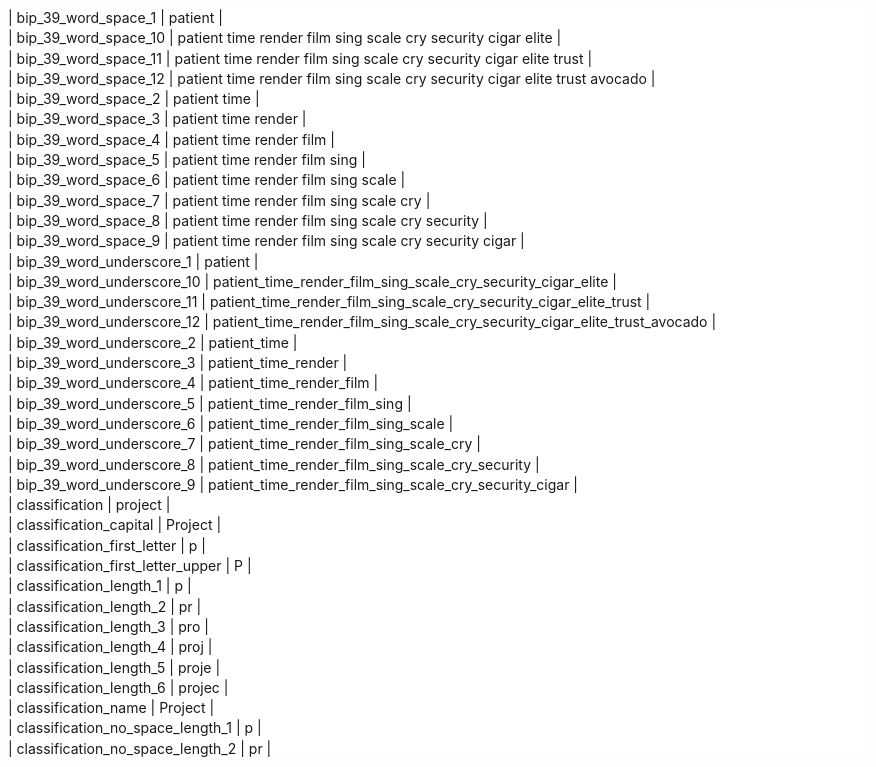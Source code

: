 | bip_39_word_space_1 | patient |  
| bip_39_word_space_10 | patient time render film sing scale cry security cigar elite |  
| bip_39_word_space_11 | patient time render film sing scale cry security cigar elite trust |  
| bip_39_word_space_12 | patient time render film sing scale cry security cigar elite trust avocado |  
| bip_39_word_space_2 | patient time |  
| bip_39_word_space_3 | patient time render |  
| bip_39_word_space_4 | patient time render film |  
| bip_39_word_space_5 | patient time render film sing |  
| bip_39_word_space_6 | patient time render film sing scale |  
| bip_39_word_space_7 | patient time render film sing scale cry |  
| bip_39_word_space_8 | patient time render film sing scale cry security |  
| bip_39_word_space_9 | patient time render film sing scale cry security cigar |  
| bip_39_word_underscore_1 | patient |  
| bip_39_word_underscore_10 | patient_time_render_film_sing_scale_cry_security_cigar_elite |  
| bip_39_word_underscore_11 | patient_time_render_film_sing_scale_cry_security_cigar_elite_trust |  
| bip_39_word_underscore_12 | patient_time_render_film_sing_scale_cry_security_cigar_elite_trust_avocado |  
| bip_39_word_underscore_2 | patient_time |  
| bip_39_word_underscore_3 | patient_time_render |  
| bip_39_word_underscore_4 | patient_time_render_film |  
| bip_39_word_underscore_5 | patient_time_render_film_sing |  
| bip_39_word_underscore_6 | patient_time_render_film_sing_scale |  
| bip_39_word_underscore_7 | patient_time_render_film_sing_scale_cry |  
| bip_39_word_underscore_8 | patient_time_render_film_sing_scale_cry_security |  
| bip_39_word_underscore_9 | patient_time_render_film_sing_scale_cry_security_cigar |  
| classification | project |  
| classification_capital | Project |  
| classification_first_letter | p |  
| classification_first_letter_upper | P |  
| classification_length_1 | p |  
| classification_length_2 | pr |  
| classification_length_3 | pro |  
| classification_length_4 | proj |  
| classification_length_5 | proje |  
| classification_length_6 | projec |  
| classification_name | Project |  
| classification_no_space_length_1 | p |  
| classification_no_space_length_2 | pr |  